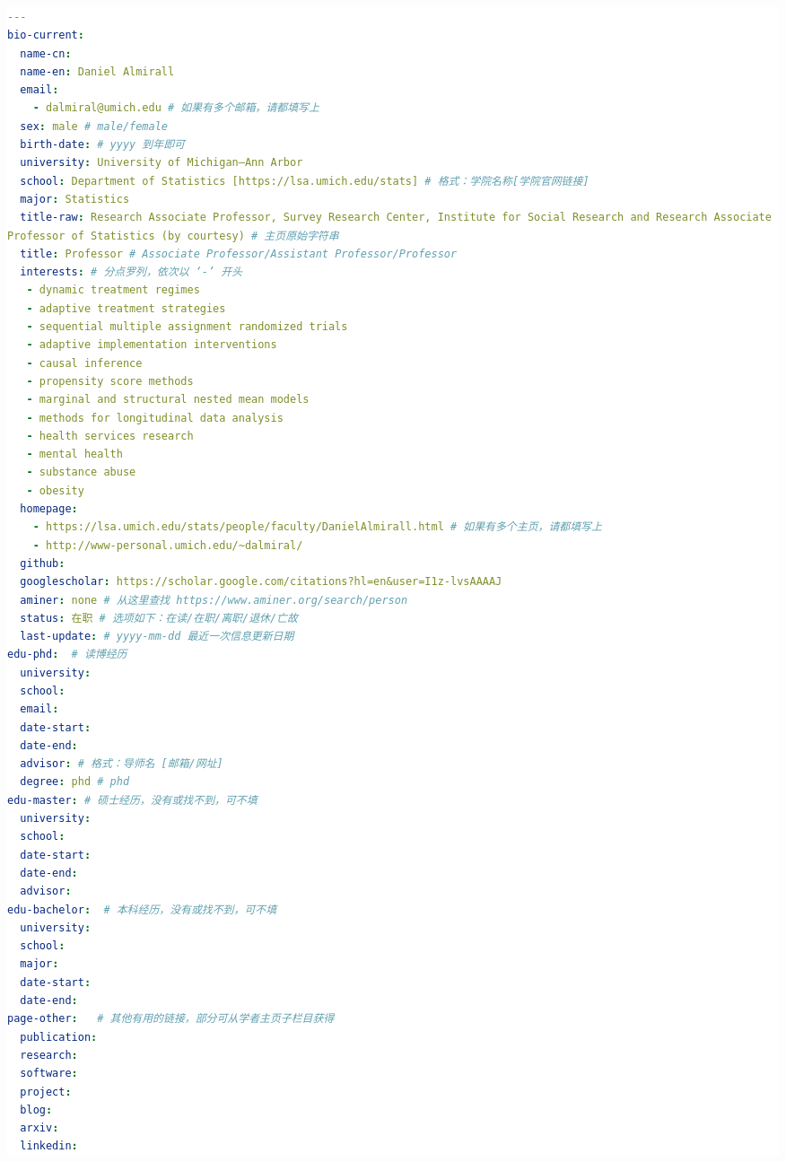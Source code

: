 ```yaml
---
bio-current:
  name-cn: 
  name-en: Daniel Almirall
  email: 
    - dalmiral@umich.edu # 如果有多个邮箱，请都填写上
  sex: male # male/female
  birth-date: # yyyy 到年即可
  university: University of Michigan—Ann Arbor 
  school: Department of Statistics [https://lsa.umich.edu/stats] # 格式：学院名称[学院官网链接]
  major: Statistics
  title-raw: Research Associate Professor, Survey Research Center, Institute for Social Research and Research Associate Professor of Statistics (by courtesy) # 主页原始字符串
  title: Professor # Associate Professor/Assistant Professor/Professor
  interests: # 分点罗列，依次以 ‘-’ 开头
   - dynamic treatment regimes
   - adaptive treatment strategies
   - sequential multiple assignment randomized trials
   - adaptive implementation interventions
   - causal inference
   - propensity score methods
   - marginal and structural nested mean models
   - methods for longitudinal data analysis
   - health services research
   - mental health
   - substance abuse
   - obesity
  homepage: 
    - https://lsa.umich.edu/stats/people/faculty/DanielAlmirall.html # 如果有多个主页，请都填写上
    - http://www-personal.umich.edu/~dalmiral/
  github: 
  googlescholar: https://scholar.google.com/citations?hl=en&user=I1z-lvsAAAAJ 
  aminer: none # 从这里查找 https://www.aminer.org/search/person
  status: 在职 # 选项如下：在读/在职/离职/退休/亡故
  last-update: # yyyy-mm-dd 最近一次信息更新日期
edu-phd:  # 读博经历
  university: 
  school: 
  email: 
  date-start: 
  date-end: 
  advisor: # 格式：导师名 [邮箱/网址]
  degree: phd # phd
edu-master: # 硕士经历，没有或找不到，可不填
  university: 
  school: 
  date-start: 
  date-end: 
  advisor:
edu-bachelor:  # 本科经历，没有或找不到，可不填
  university: 
  school: 
  major: 
  date-start: 
  date-end: 
page-other:   # 其他有用的链接，部分可从学者主页子栏目获得
  publication: 
  research: 
  software: 
  project: 
  blog: 
  arxiv: 
  linkedin: 
```